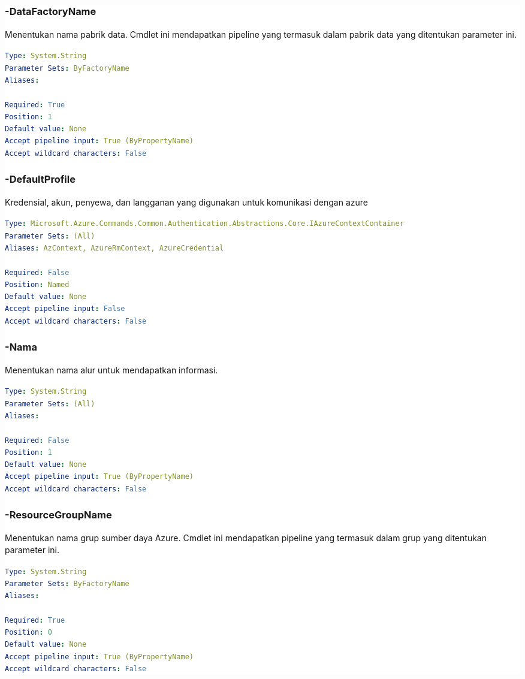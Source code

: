 ### -DataFactoryName
Menentukan nama pabrik data.
Cmdlet ini mendapatkan pipeline yang termasuk dalam pabrik data yang ditentukan parameter ini.

```yaml
Type: System.String
Parameter Sets: ByFactoryName
Aliases:

Required: True
Position: 1
Default value: None
Accept pipeline input: True (ByPropertyName)
Accept wildcard characters: False
```

### -DefaultProfile
Kredensial, akun, penyewa, dan langganan yang digunakan untuk komunikasi dengan azure

```yaml
Type: Microsoft.Azure.Commands.Common.Authentication.Abstractions.Core.IAzureContextContainer
Parameter Sets: (All)
Aliases: AzContext, AzureRmContext, AzureCredential

Required: False
Position: Named
Default value: None
Accept pipeline input: False
Accept wildcard characters: False
```

### -Nama
Menentukan nama alur untuk mendapatkan informasi.

```yaml
Type: System.String
Parameter Sets: (All)
Aliases:

Required: False
Position: 1
Default value: None
Accept pipeline input: True (ByPropertyName)
Accept wildcard characters: False
```

### -ResourceGroupName
Menentukan nama grup sumber daya Azure.
Cmdlet ini mendapatkan pipeline yang termasuk dalam grup yang ditentukan parameter ini.

```yaml
Type: System.String
Parameter Sets: ByFactoryName
Aliases:

Required: True
Position: 0
Default value: None
Accept pipeline input: True (ByPropertyName)
Accept wildcard characters: False
```
